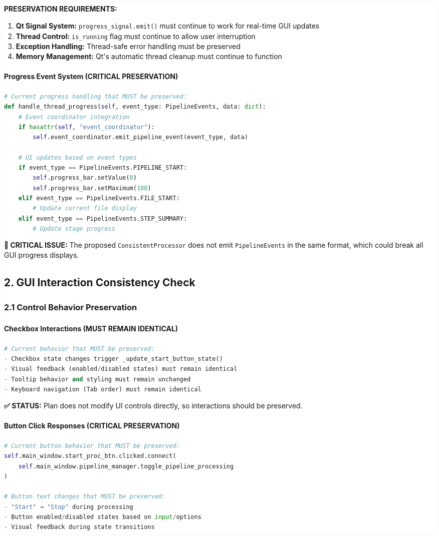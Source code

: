 **PRESERVATION REQUIREMENTS:**
1. **Qt Signal System:** `progress_signal.emit()` must continue to work for real-time GUI updates
2. **Thread Control:** `is_running` flag must continue to allow user interruption
3. **Exception Handling:** Thread-safe error handling must be preserved
4. **Memory Management:** Qt's automatic thread cleanup must continue to function

#### **Progress Event System (CRITICAL PRESERVATION)**
```python
# Current progress handling that MUST be preserved:
def handle_thread_progress(self, event_type: PipelineEvents, data: dict):
    # Event coordinator integration
    if hasattr(self, "event_coordinator"):
        self.event_coordinator.emit_pipeline_event(event_type, data)
    
    # UI updates based on event types
    if event_type == PipelineEvents.PIPELINE_START:
        self.progress_bar.setValue(0)
        self.progress_bar.setMaximum(100)
    elif event_type == PipelineEvents.FILE_START:
        # Update current file display
    elif event_type == PipelineEvents.STEP_SUMMARY:
        # Update stage progress
```

**🚨 CRITICAL ISSUE:** The proposed `ConsistentProcessor` does not emit `PipelineEvents` in the same format, which could break all GUI progress displays.

## 2. GUI Interaction Consistency Check

### 2.1 **Control Behavior Preservation**

#### **Checkbox Interactions (MUST REMAIN IDENTICAL)**
```python
# Current behavior that MUST be preserved:
- Checkbox state changes trigger _update_start_button_state()
- Visual feedback (enabled/disabled states) must remain identical
- Tooltip behavior and styling must remain unchanged
- Keyboard navigation (Tab order) must remain identical
```

**✅ STATUS:** Plan does not modify UI controls directly, so interactions should be preserved.

#### **Button Click Responses (CRITICAL PRESERVATION)**
```python
# Current button behavior that MUST be preserved:
self.main_window.start_proc_btn.clicked.connect(
    self.main_window.pipeline_manager.toggle_pipeline_processing
)

# Button text changes that MUST be preserved:
- "Start" → "Stop" during processing
- Button enabled/disabled states based on input/options
- Visual feedback during state transitions
```
